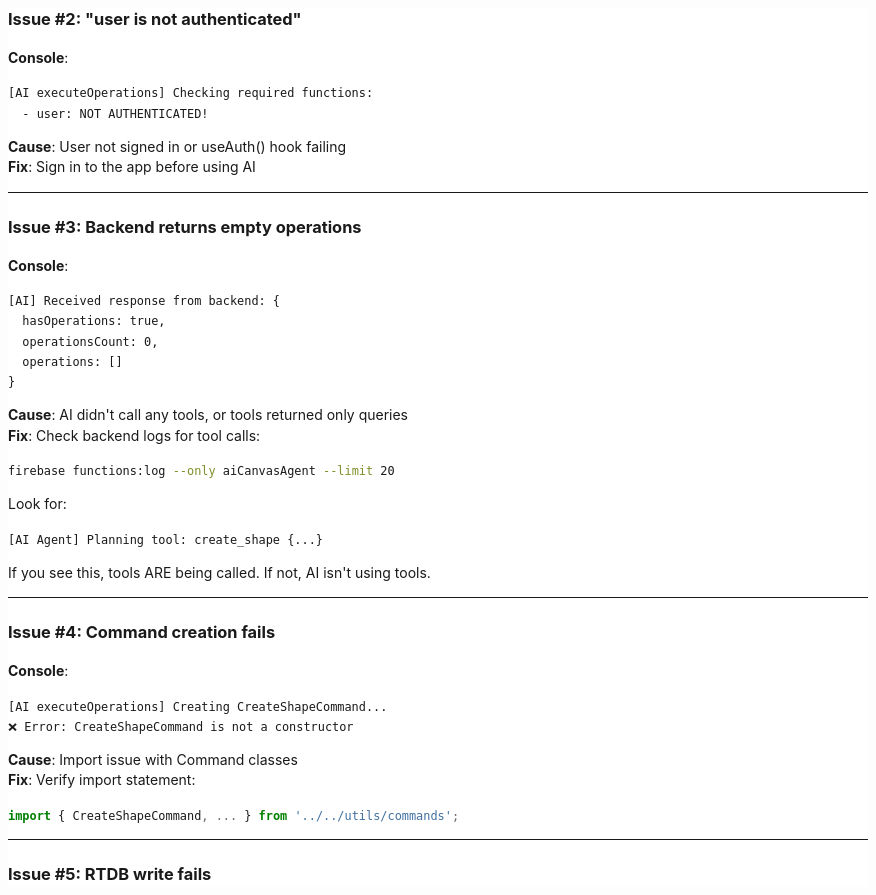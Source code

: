 
### Issue #2: "user is not authenticated"

**Console**:
```
[AI executeOperations] Checking required functions:
  - user: NOT AUTHENTICATED!
```

**Cause**: User not signed in or useAuth() hook failing  
**Fix**: Sign in to the app before using AI

---

### Issue #3: Backend returns empty operations

**Console**:
```
[AI] Received response from backend: {
  hasOperations: true,
  operationsCount: 0,
  operations: []
}
```

**Cause**: AI didn't call any tools, or tools returned only queries  
**Fix**: Check backend logs for tool calls:
```bash
firebase functions:log --only aiCanvasAgent --limit 20
```

Look for:
```
[AI Agent] Planning tool: create_shape {...}
```

If you see this, tools ARE being called. If not, AI isn't using tools.

---

### Issue #4: Command creation fails

**Console**:
```
[AI executeOperations] Creating CreateShapeCommand...
❌ Error: CreateShapeCommand is not a constructor
```

**Cause**: Import issue with Command classes  
**Fix**: Verify import statement:
```javascript
import { CreateShapeCommand, ... } from '../../utils/commands';
```

---

### Issue #5: RTDB write fails
